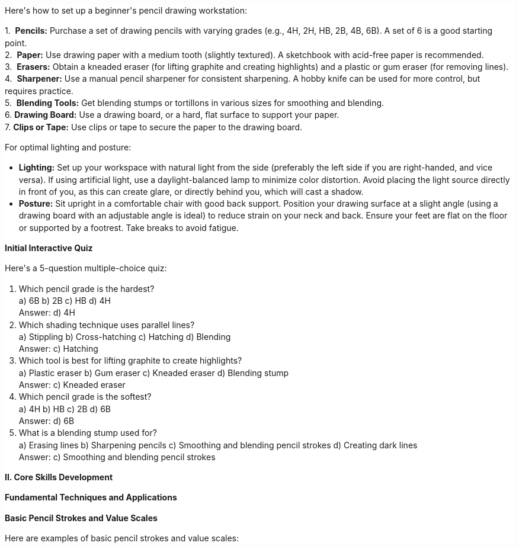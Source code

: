 Here's how to set up a beginner's pencil drawing workstation:

1.  **Pencils:** Purchase a set of drawing pencils with varying grades (e.g., 4H, 2H, HB, 2B, 4B, 6B). A set of 6 is a good starting point.  
2.  **Paper:** Use drawing paper with a medium tooth (slightly textured). A sketchbook with acid-free paper is recommended.  
3.  **Erasers:** Obtain a kneaded eraser (for lifting graphite and creating highlights) and a plastic or gum eraser (for removing lines).  
4.  **Sharpener:** Use a manual pencil sharpener for consistent sharpening. A hobby knife can be used for more control, but requires practice.  
5.  **Blending Tools:** Get blending stumps or tortillons in various sizes for smoothing and blending.  
6\. **Drawing Board:** Use a drawing board, or a hard, flat surface to support your paper.  
7\. **Clips or Tape:** Use clips or tape to secure the paper to the drawing board.  


For optimal lighting and posture:

  * **Lighting:** Set up your workspace with natural light from the side (preferably the left side if you are right-handed, and vice versa). If using artificial light, use a daylight-balanced lamp to minimize color distortion. Avoid placing the light source directly in front of you, as this can create glare, or directly behind you, which will cast a shadow.
  * **Posture:** Sit upright in a comfortable chair with good back support. Position your drawing surface at a slight angle (using a drawing board with an adjustable angle is ideal) to reduce strain on your neck and back. Ensure your feet are flat on the floor or supported by a footrest. Take breaks to avoid fatigue.

**Initial Interactive Quiz**

Here's a 5-question multiple-choice quiz:

  1. Which pencil grade is the hardest?  
a) 6B b) 2B c) HB d) 4H  
Answer: d) 4H
  2. Which shading technique uses parallel lines?  
a) Stippling b) Cross-hatching c) Hatching d) Blending  
Answer: c) Hatching
  3. Which tool is best for lifting graphite to create highlights?  
a) Plastic eraser b) Gum eraser c) Kneaded eraser d) Blending stump  
Answer: c) Kneaded eraser
  4. Which pencil grade is the softest?  
a) 4H b) HB c) 2B d) 6B  
Answer: d) 6B
  5. What is a blending stump used for?  
a) Erasing lines b) Sharpening pencils c) Smoothing and blending pencil strokes d) Creating dark lines  
Answer: c) Smoothing and blending pencil strokes

**II. Core Skills Development**

**Fundamental Techniques and Applications**

**Basic Pencil Strokes and Value Scales**

Here are examples of basic pencil strokes and value scales:
